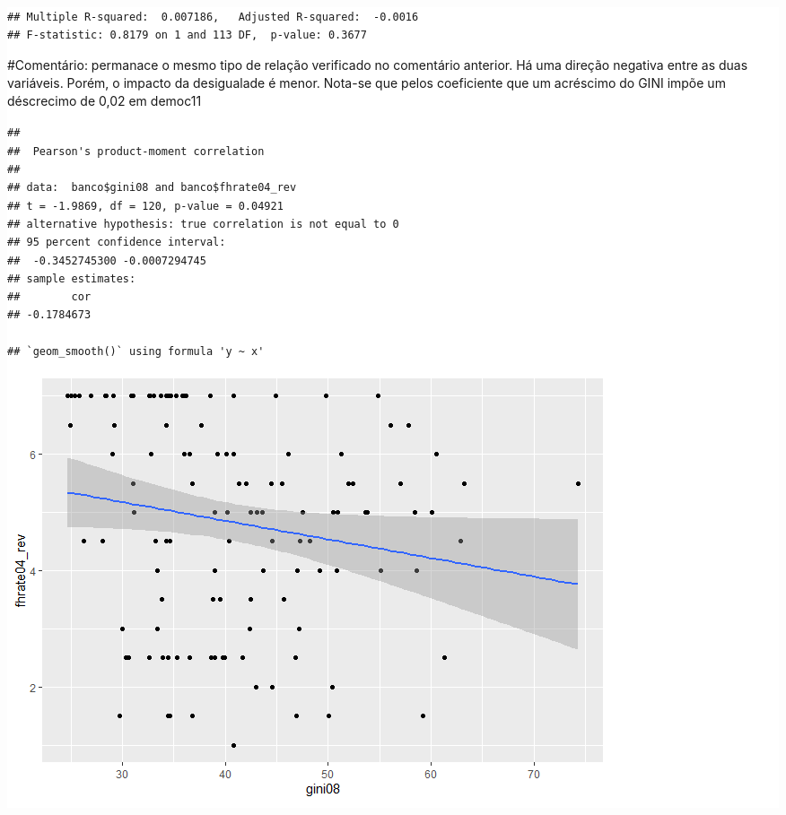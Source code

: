     ## Multiple R-squared:  0.007186,   Adjusted R-squared:  -0.0016 
    ## F-statistic: 0.8179 on 1 and 113 DF,  p-value: 0.3677

\#Comentário: permanace o mesmo tipo de relação verificado no comentário
anterior. Há uma direção negativa entre as duas variáveis. Porém, o
impacto da desigualade é menor. Nota-se que pelos coeficiente que um
acréscimo do GINI impõe um déscrecimo de 0,02 em democ11

    ## 
    ##  Pearson's product-moment correlation
    ## 
    ## data:  banco$gini08 and banco$fhrate04_rev
    ## t = -1.9869, df = 120, p-value = 0.04921
    ## alternative hypothesis: true correlation is not equal to 0
    ## 95 percent confidence interval:
    ##  -0.3452745300 -0.0007294745
    ## sample estimates:
    ##        cor 
    ## -0.1784673

    ## `geom_smooth()` using formula 'y ~ x'

![](Exercicio_5_files/figure-gfm/unnamed-chunk-5-1.png)
